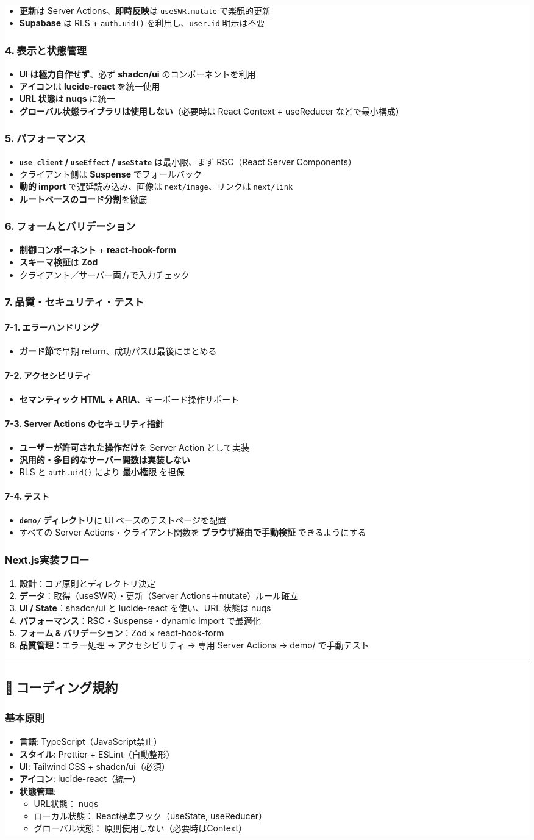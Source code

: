 - **更新**は Server Actions、**即時反映**は `useSWR.mutate` で楽観的更新
- **Supabase** は RLS + `auth.uid()` を利用し、`user.id` 明示は不要

### 4. 表示と状態管理
- **UI は極力自作せず**、必ず **shadcn/ui** のコンポーネントを利用
- **アイコン**は **lucide-react** を統一使用
- **URL 状態**は **nuqs** に統一
- **グローバル状態ライブラリは使用しない**（必要時は React Context + useReducer などで最小構成）

### 5. パフォーマンス
- **`use client` / `useEffect` / `useState`** は最小限、まず RSC（React Server Components）
- クライアント側は **Suspense** でフォールバック
- **動的 import** で遅延読み込み、画像は `next/image`、リンクは `next/link`
- **ルートベースのコード分割**を徹底

### 6. フォームとバリデーション
- **制御コンポーネント** + **react-hook-form**
- **スキーマ検証**は **Zod**
- クライアント／サーバー両方で入力チェック

### 7. 品質・セキュリティ・テスト

#### 7-1. エラーハンドリング
- **ガード節**で早期 return、成功パスは最後にまとめる

#### 7-2. アクセシビリティ
- **セマンティック HTML** + **ARIA**、キーボード操作サポート

#### 7-3. Server Actions のセキュリティ指針
- **ユーザーが許可された操作だけ**を Server Action として実装
- **汎用的・多目的なサーバー関数は実装しない**
- RLS と `auth.uid()` により **最小権限** を担保

#### 7-4. テスト
- **`demo/` ディレクトリ**に UI ベースのテストページを配置
- すべての Server Actions・クライアント関数を **ブラウザ経由で手動検証** できるようにする

### Next.js実装フロー

1. **設計**：コア原則とディレクトリ決定
2. **データ**：取得（useSWR）・更新（Server Actions＋mutate）ルール確立
3. **UI / State**：shadcn/ui と lucide-react を使い、URL 状態は nuqs
4. **パフォーマンス**：RSC・Suspense・dynamic import で最適化
5. **フォーム & バリデーション**：Zod × react-hook-form
6. **品質管理**：エラー処理 → アクセシビリティ → 専用 Server Actions → demo/ で手動テスト

---

## 📝 コーディング規約

### 基本原則
- **言語**: TypeScript（JavaScript禁止）
- **スタイル**: Prettier + ESLint（自動整形）
- **UI**: Tailwind CSS + shadcn/ui（必須）
- **アイコン**: lucide-react（統一）
- **状態管理**:
  - URL状態： nuqs
  - ローカル状態： React標準フック（useState, useReducer）
  - グローバル状態： 原則使用しない（必要時はContext）
